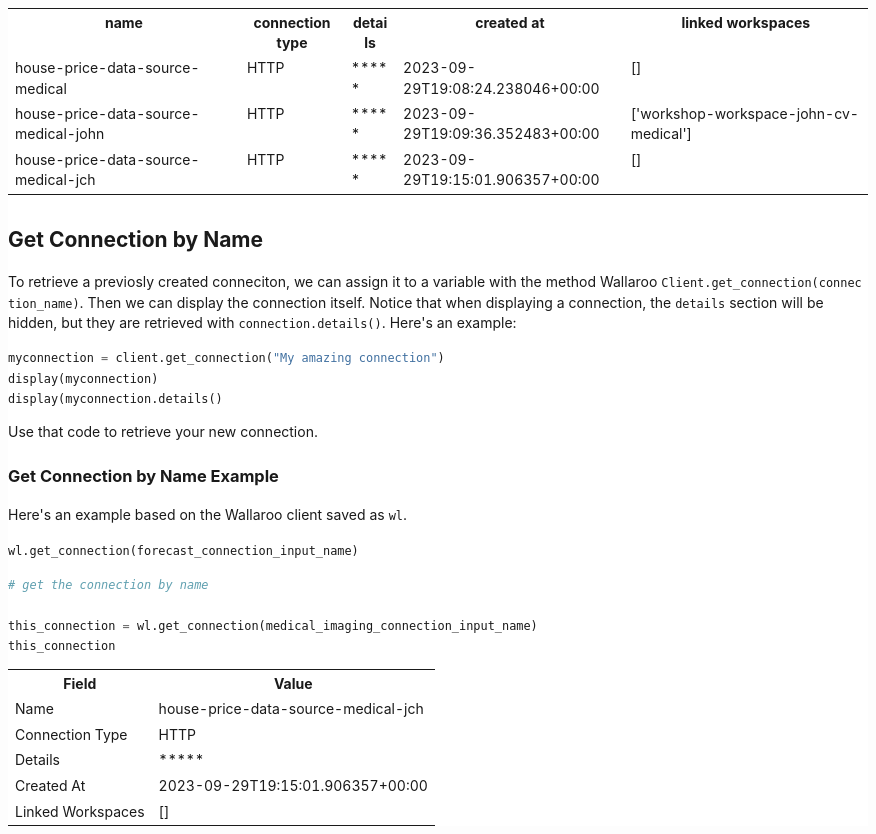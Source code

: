 <table><tr><th>name</th><th>connection type</th><th>details</th><th>created at</th><th>linked workspaces</th></tr><tr><td>house-price-data-source-medical</td><td>HTTP</td><td>*****</td><td>2023-09-29T19:08:24.238046+00:00</td><td>[]</td></tr><tr><td>house-price-data-source-medical-john</td><td>HTTP</td><td>*****</td><td>2023-09-29T19:09:36.352483+00:00</td><td>['workshop-workspace-john-cv-medical']</td></tr><tr><td>house-price-data-source-medical-jch</td><td>HTTP</td><td>*****</td><td>2023-09-29T19:15:01.906357+00:00</td><td>[]</td></tr></table>

## Get Connection by Name

To retrieve a previosly created conneciton, we can assign it to a variable with the method Wallaroo `Client.get_connection(connection_name)`.  Then we can display the connection itself.  Notice that when displaying a connection, the `details` section will be hidden, but they are retrieved with `connection.details()`.  Here's an example:

```python
myconnection = client.get_connection("My amazing connection")
display(myconnection)
display(myconnection.details()
```

Use that code to retrieve your new connection.

### Get Connection by Name Example

Here's an example based on the Wallaroo client saved as `wl`.

```python
wl.get_connection(forecast_connection_input_name)
```

```python
# get the connection by name

this_connection = wl.get_connection(medical_imaging_connection_input_name)
this_connection
```

<table>
  <tr>
    <th>Field</th>
    <th>Value</th>
  </tr>
  <tr>
    <td>Name</td><td>house-price-data-source-medical-jch</td>
  </tr>
  <tr>
    <td>Connection Type</td><td>HTTP</td>
  </tr>
  <tr>
    <td>Details</td><td>*****</td>
  </tr>
  <tr>
    <td>Created At</td><td>2023-09-29T19:15:01.906357+00:00</td>
  </tr>
  <tr>
    <td>Linked Workspaces</td><td>[]</td>
  </tr>
</table>
